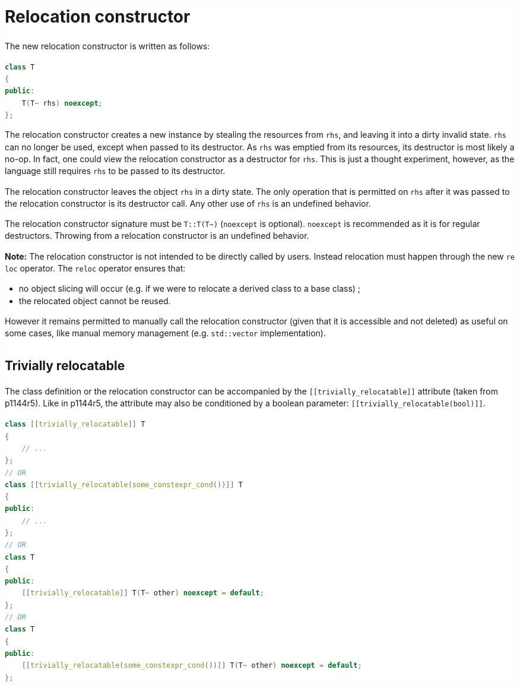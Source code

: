 # Relocation constructor

The new relocation constructor is written as follows:

```cpp
class T
{
public:
	T(T~ rhs) noexcept;
};
```

The relocation constructor creates a new instance by stealing the resources from `rhs`, and leaving it into a dirty invalid state. `rhs` can no longer be used, except when passed to its destructor. As `rhs` was emptied from its resources, its destructor is most likely a no-op. In fact, one could view the relocation constructor as a destructor for `rhs`. This is just a thought experiment, however, as the language still requires `rhs` to be passed to its destructor.

The relocation constructor leaves the object `rhs` in a dirty state. The only operation that is permitted on `rhs` after it was passed to the relocation constructor is its destructor call. Any other use of `rhs` is an undefined behavior.

The relocation constructor signature must be `T::T(T~)` (`noexcept` is optional). `noexcept` is recommended as it is for regular destructors. Throwing from a relocation constructor is an undefined behavior.

**Note:** The relocation constructor is not intended to be directly called by users. Instead relocation must happen through the new `reloc` operator. The `reloc` operator ensures that:

- no object slicing will occur (e.g. if we were to relocate a derived class to a base class) ;
- the relocated object cannot be reused.

However it remains permitted to manually call the relocation constructor (given that it is accessible and not deleted) as useful on some cases, like manual memory management (e.g. `std::vector` implementation).

## Trivially relocatable

The class definition or the relocation constructor can be accompanied by the `[[trivially_relocatable]]` attribute (taken from p1144r5). Like in p1144r5, the attribute may also be conditioned by a boolean parameter: `[[trivially_relocatable(bool)]]`.

```cpp
class [[trivially_relocatable]] T
{
	// ...
};
// OR
class [[trivially_relocatable(some_constexpr_cond())]] T
{
public:
	// ...
};
// OR
class T
{
public:
	[[trivially_relocatable]] T(T~ other) noexcept = default;
};
// OR
class T
{
public:
	[[trivially_relocatable(some_constexpr_cond())]] T(T~ other) noexcept = default;
};
```
